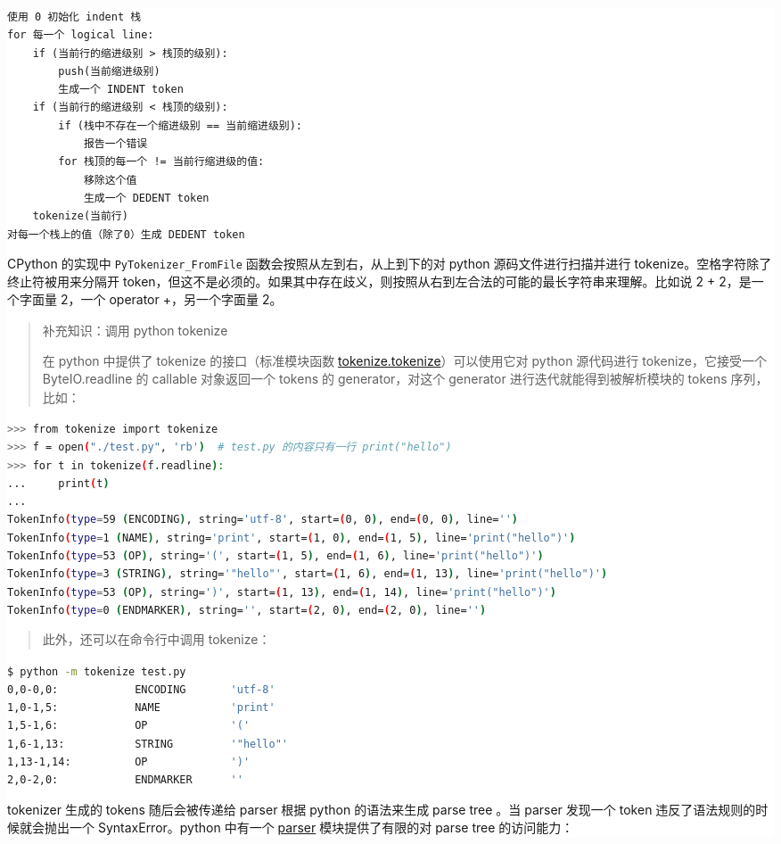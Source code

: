 ```
使用 0 初始化 indent 栈
for 每一个 logical line:
    if (当前行的缩进级别 > 栈顶的级别):
        push(当前缩进级别)
        生成一个 INDENT token
    if (当前行的缩进级别 < 栈顶的级别):
        if (栈中不存在一个缩进级别 == 当前缩进级别):
            报告一个错误
        for 栈顶的每一个 != 当前行缩进级的值:
            移除这个值
            生成一个 DEDENT token
    tokenize(当前行)
对每一个栈上的值（除了0）生成 DEDENT token
```

CPython 的实现中 `PyTokenizer_FromFile` 函数会按照从左到右，从上到下的对 python 源码文件进行扫描并进行 tokenize。空格字符除了终止符被用来分隔开 token，但这不是必须的。如果其中存在歧义，则按照从右到左合法的可能的最长字符串来理解。比如说 2 + 2，是一个字面量 2，一个 operator +，另一个字面量 2。

> 补充知识：调用 python tokenize
>
> 在 python 中提供了 tokenize 的接口（标准模块函数 [tokenize.tokenize](https://docs.python.org/3/library/tokenize.html#tokenize.tokenize)）可以使用它对 python 源代码进行 tokenize，它接受一个 ByteIO.readline 的 callable 对象返回一个 tokens 的 generator，对这个 generator 进行迭代就能得到被解析模块的 tokens 序列，比如：

```bash
>>> from tokenize import tokenize
>>> f = open("./test.py", 'rb')  # test.py 的内容只有一行 print("hello")
>>> for t in tokenize(f.readline):
...     print(t)
...
TokenInfo(type=59 (ENCODING), string='utf-8', start=(0, 0), end=(0, 0), line='')
TokenInfo(type=1 (NAME), string='print', start=(1, 0), end=(1, 5), line='print("hello")')
TokenInfo(type=53 (OP), string='(', start=(1, 5), end=(1, 6), line='print("hello")')
TokenInfo(type=3 (STRING), string='"hello"', start=(1, 6), end=(1, 13), line='print("hello")')
TokenInfo(type=53 (OP), string=')', start=(1, 13), end=(1, 14), line='print("hello")')
TokenInfo(type=0 (ENDMARKER), string='', start=(2, 0), end=(2, 0), line='')
```

> 此外，还可以在命令行中调用 tokenize：

```bash
$ python -m tokenize test.py
0,0-0,0:            ENCODING       'utf-8'
1,0-1,5:            NAME           'print'
1,5-1,6:            OP             '('
1,6-1,13:           STRING         '"hello"'
1,13-1,14:          OP             ')'
2,0-2,0:            ENDMARKER      ''
```

tokenizer 生成的 tokens 随后会被传递给 parser 根据 python 的语法来生成 parse tree 。当 parser 发现一个 token 违反了语法规则的时候就会抛出一个 SyntaxError。python 中有一个 [parser](https://docs.python.org/3.5/library/parser.html) 模块提供了有限的对 parse tree 的访问能力：

